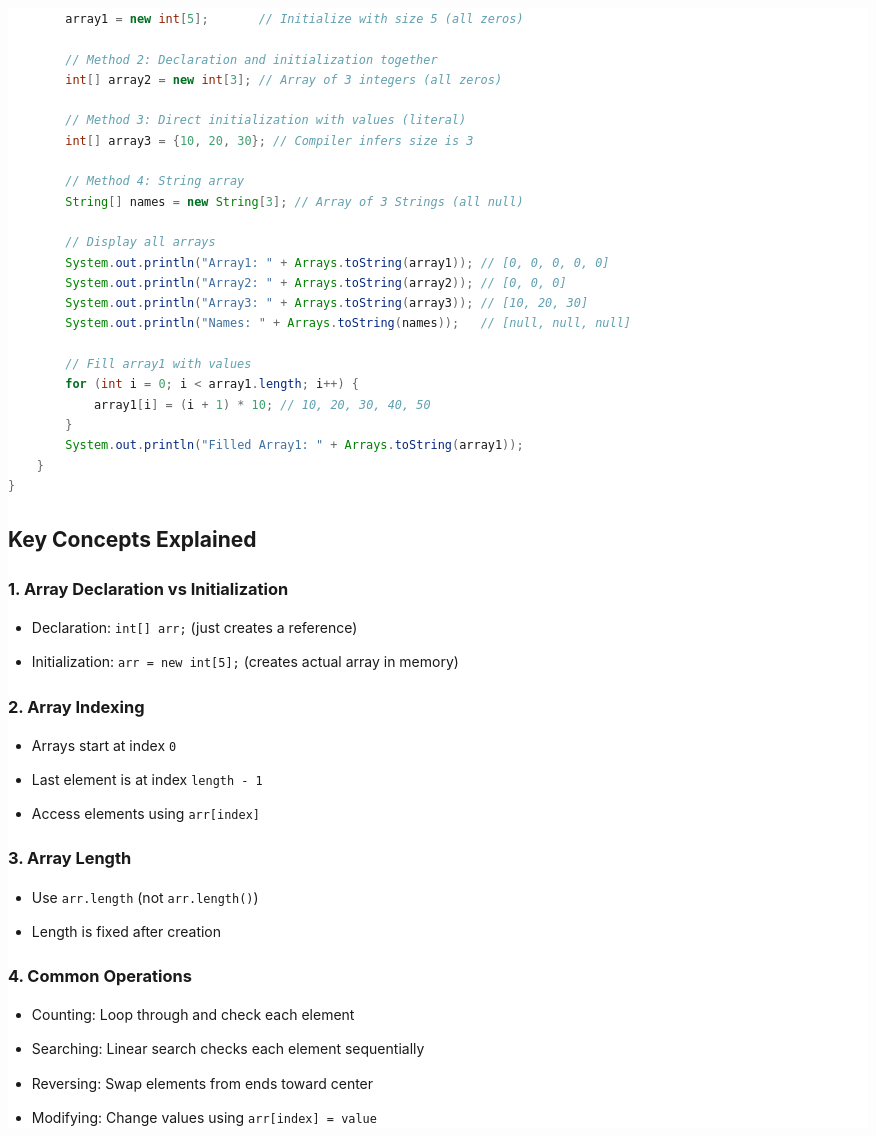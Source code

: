 ```java
        array1 = new int[5];       // Initialize with size 5 (all zeros)
        
        // Method 2: Declaration and initialization together
        int[] array2 = new int[3]; // Array of 3 integers (all zeros)
        
        // Method 3: Direct initialization with values (literal)
        int[] array3 = {10, 20, 30}; // Compiler infers size is 3
        
        // Method 4: String array
        String[] names = new String[3]; // Array of 3 Strings (all null)
        
        // Display all arrays
        System.out.println("Array1: " + Arrays.toString(array1)); // [0, 0, 0, 0, 0]
        System.out.println("Array2: " + Arrays.toString(array2)); // [0, 0, 0]
        System.out.println("Array3: " + Arrays.toString(array3)); // [10, 20, 30]
        System.out.println("Names: " + Arrays.toString(names));   // [null, null, null]
        
        // Fill array1 with values
        for (int i = 0; i < array1.length; i++) {
            array1[i] = (i + 1) * 10; // 10, 20, 30, 40, 50
        }
        System.out.println("Filled Array1: " + Arrays.toString(array1));
    }
}
```
## Key Concepts Explained
### 1. Array Declaration vs Initialization
- Declaration: `int[] arr;` (just creates a reference)

- Initialization: `arr = new int[5];` (creates actual array in memory)

### 2. Array Indexing
- Arrays start at index `0`

- Last element is at index `length - 1`

- Access elements using `arr[index]`

### 3. Array Length
- Use `arr.length` (not `arr.length()`)

- Length is fixed after creation

### 4. Common Operations
- Counting: Loop through and check each element

- Searching: Linear search checks each element sequentially

- Reversing: Swap elements from ends toward center

- Modifying: Change values using `arr[index] = value`

